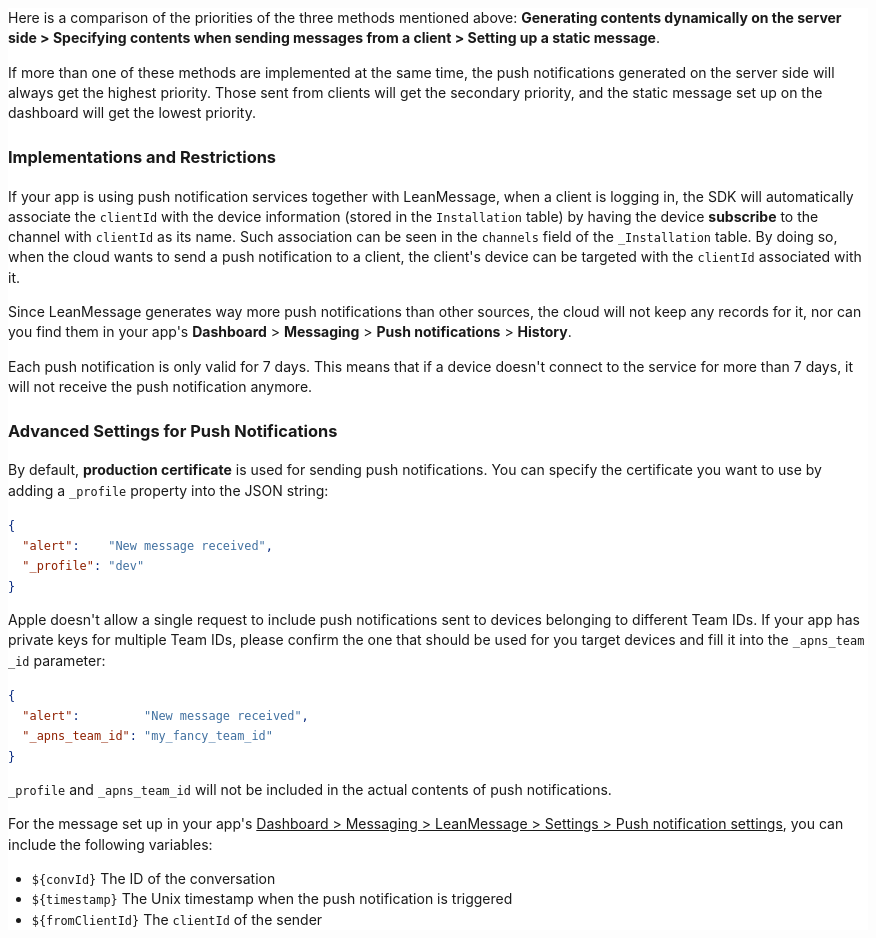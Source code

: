 Here is a comparison of the priorities of the three methods mentioned above: **Generating contents dynamically on the server side > Specifying contents when sending messages from a client > Setting up a static message**.

If more than one of these methods are implemented at the same time, the push notifications generated on the server side will always get the highest priority. Those sent from clients will get the secondary priority, and the static message set up on the dashboard will get the lowest priority.

### Implementations and Restrictions

If your app is using push notification services together with LeanMessage, when a client is logging in, the SDK will automatically associate the `clientId` with the device information (stored in the `Installation` table) by having the device **subscribe** to the channel with `clientId` as its name. Such association can be seen in the `channels` field of the `_Installation` table. By doing so, when the cloud wants to send a push notification to a client, the client's device can be targeted with the `clientId` associated with it.

Since LeanMessage generates way more push notifications than other sources, the cloud will not keep any records for it, nor can you find them in your app's **Dashboard** > **Messaging** > **Push notifications** > **History**.

Each push notification is only valid for 7 days. This means that if a device doesn't connect to the service for more than 7 days, it will not receive the push notification anymore.

### Advanced Settings for Push Notifications

By default, **production certificate** is used for sending push notifications. You can specify the certificate you want to use by adding a `_profile` property into the JSON string:

```json
{
  "alert":    "New message received",
  "_profile": "dev"
}
```

Apple doesn't allow a single request to include push notifications sent to devices belonging to different Team IDs. If your app has private keys for multiple Team IDs, please confirm the one that should be used for you target devices and fill it into the `_apns_team_id` parameter:

```json
{
  "alert":         "New message received",
  "_apns_team_id": "my_fancy_team_id"
}
```

`_profile` and `_apns_team_id` will not be included in the actual contents of push notifications.

For the message set up in your app's [Dashboard > Messaging > LeanMessage > Settings > Push notification settings](https://console.leancloud.app/messaging.html?appid={{appid}}#/message/realtime/conf), you can include the following variables:

* `${convId}` The ID of the conversation
* `${timestamp}` The Unix timestamp when the push notification is triggered
* `${fromClientId}` The `clientId` of the sender
